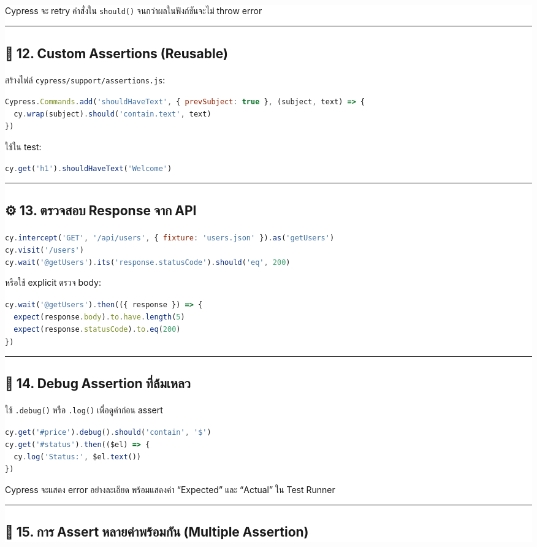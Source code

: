 Cypress จะ retry คำสั่งใน `should()` จนกว่าผลในฟังก์ชันจะไม่ throw error

---

## 🧩 12. Custom Assertions (Reusable)

สร้างไฟล์ `cypress/support/assertions.js`:

```js
Cypress.Commands.add('shouldHaveText', { prevSubject: true }, (subject, text) => {
  cy.wrap(subject).should('contain.text', text)
})
```

ใช้ใน test:
```js
cy.get('h1').shouldHaveText('Welcome')
```

---

## ⚙️ 13. ตรวจสอบ Response จาก API

```js
cy.intercept('GET', '/api/users', { fixture: 'users.json' }).as('getUsers')
cy.visit('/users')
cy.wait('@getUsers').its('response.statusCode').should('eq', 200)
```

หรือใช้ explicit ตรวจ body:
```js
cy.wait('@getUsers').then(({ response }) => {
  expect(response.body).to.have.length(5)
  expect(response.statusCode).to.eq(200)
})
```

---

## 🔎 14. Debug Assertion ที่ล้มเหลว

ใช้ `.debug()` หรือ `.log()` เพื่อดูค่าก่อน assert

```js
cy.get('#price').debug().should('contain', '$')
cy.get('#status').then(($el) => {
  cy.log('Status:', $el.text())
})
```

Cypress จะแสดง error อย่างละเอียด พร้อมแสดงค่า “Expected” และ “Actual” ใน Test Runner

---

## 🧠 15. การ Assert หลายค่าพร้อมกัน (Multiple Assertion)

